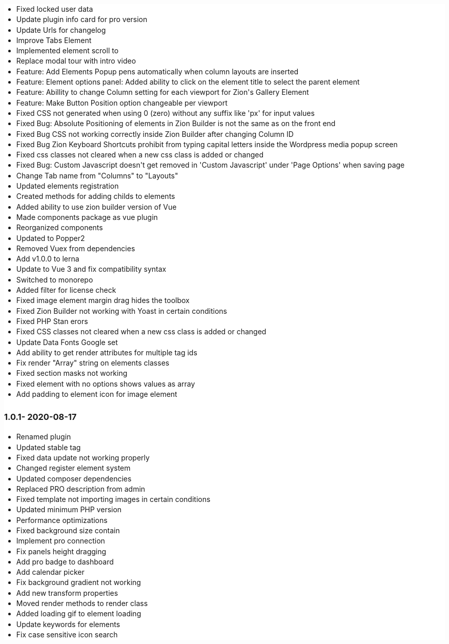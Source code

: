 * Fixed locked user data
* Update plugin info card for pro version
* Update Urls for changelog
* Improve Tabs Element
* Implemented element scroll to
* Replace modal tour with intro video
* Feature: Add Elements Popup pens automatically when column layouts are inserted
* Feature: Element options panel: Added ability to click on the element title to select the parent element
* Feature: Abillity to change Column setting for each viewport for Zion's Gallery Element
* Feature: Make Button Position option changeable per viewport
* Fixed CSS not generated when using 0 (zero) without any suffix like 'px' for input values
* Fixed Bug: Absolute Positioning of elements in Zion Builder is not the same as on the front end
* Fixed Bug CSS not working correctly inside Zion Builder after changing Column ID
* Fixed Bug Zion Keyboard Shortcuts prohibit from typing capital letters inside the Wordpress media popup screen
* Fixed css classes not cleared when a new css class is added or changed
* Fixed Bug: Custom Javascript doesn't get removed in 'Custom Javascript' under 'Page Options' when saving page
* Change Tab name from "Columns" to "Layouts"
* Updated elements registration
* Created methods for adding childs to elements
* Added ability to use zion builder version of Vue
* Made components package as vue plugin
* Reorganized components
* Updated to Popper2
* Removed Vuex from dependencies
* Add v1.0.0 to lerna
* Update to Vue 3 and fix compatibility syntax
* Switched to monorepo
* Added filter for license check
* Fixed image element margin drag hides the toolbox
* Fixed Zion Builder not working with Yoast in certain conditions
* Fixed PHP Stan erors
* Fixed CSS classes not cleared when a new css class is added or changed
* Update Data Fonts Google set
* Add ability to get render attributes for multiple tag ids
* Fix render "Array" string on elements classes
* Fixed section masks not working
* Fixed element with no options shows values as array
* Add padding to element icon for image element
### 1.0.1- 2020-08-17 ###

* Renamed plugin
* Updated stable tag
* Fixed data update not working properly
* Changed register element system
* Updated composer dependencies
* Replaced PRO description from admin
* Fixed template not importing images in certain conditions
* Updated minimum PHP version
* Performance optimizations
* Fixed background size contain
* Implement pro connection
* Fix panels height dragging
* Add pro badge to dashboard
* Add calendar picker
* Fix background gradient not working
* Add new transform properties
* Moved render methods to render class
* Added loading gif to element loading
* Update keywords for elements
* Fix case sensitive icon search